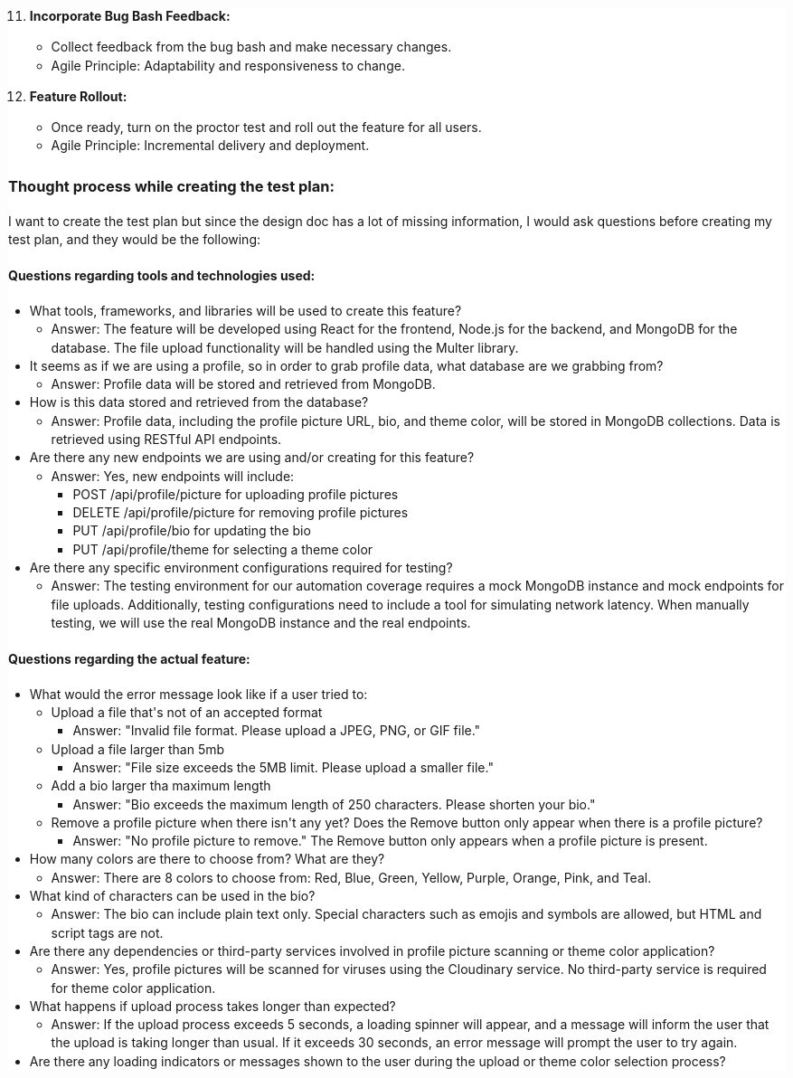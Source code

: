 11. **Incorporate Bug Bash Feedback:**
    - Collect feedback from the bug bash and make necessary changes.
    - Agile Principle: Adaptability and responsiveness to change.

12. **Feature Rollout:**
    - Once ready, turn on the proctor test and roll out the feature for all users.
    - Agile Principle: Incremental delivery and deployment.


### Thought process while creating the test plan:
I want to create the test plan but since the design doc has a lot of missing information, I would ask questions before creating my test plan, and they would be the following:

#### Questions regarding tools and technologies used:
- What tools, frameworks, and libraries will be used to create this feature?
   - Answer: The feature will be developed using React for the frontend, Node.js for the backend, and MongoDB for the database. The file upload functionality will be handled using the Multer library.
- It seems as if we are using a profile, so in order to grab profile data, what database are we grabbing from?
   - Answer: Profile data will be stored and retrieved from MongoDB.
- How is this data stored and retrieved from the database?
   - Answer: Profile data, including the profile picture URL, bio, and theme color, will be stored in MongoDB collections. Data is retrieved using RESTful API endpoints.
- Are there any new endpoints we are using and/or creating for this feature?
   - Answer: Yes, new endpoints will include:
      - POST /api/profile/picture for uploading profile pictures
      - DELETE /api/profile/picture for removing profile pictures
      - PUT /api/profile/bio for updating the bio
      - PUT /api/profile/theme for selecting a theme color
- Are there any specific environment configurations required for testing?
   - Answer: The testing environment for our automation coverage requires a mock MongoDB instance and mock endpoints for file uploads. Additionally, testing configurations need to include a tool for simulating network latency. When manually testing, we will use the real MongoDB instance and the real endpoints.

#### Questions regarding the actual feature:
- What would the error message look like if a user tried to:
   - Upload a file that's not of an accepted format
      - Answer: "Invalid file format. Please upload a JPEG, PNG, or GIF file."
   - Upload a file larger than 5mb
      - Answer: "File size exceeds the 5MB limit. Please upload a smaller file."
   - Add a bio larger tha maximum length
      - Answer: "Bio exceeds the maximum length of 250 characters. Please shorten your bio."
   - Remove a profile picture when there isn't any yet? Does the Remove button only appear when there is a profile picture?
      - Answer: "No profile picture to remove." The Remove button only appears when a profile picture is present.
- How many colors are there to choose from? What are they?
   - Answer: There are 8 colors to choose from: Red, Blue, Green, Yellow, Purple, Orange, Pink, and Teal.
- What kind of characters can be used in the bio?
   - Answer: The bio can include plain text only. Special characters such as emojis and symbols are allowed, but HTML and script tags are not.
- Are there any dependencies or third-party services involved in profile picture scanning or theme color application?
   - Answer: Yes, profile pictures will be scanned for viruses using the Cloudinary service. No third-party service is required for theme color application.
- What happens if upload process takes longer than expected?
   - Answer: If the upload process exceeds 5 seconds, a loading spinner will appear, and a message will inform the user that the upload is taking longer than usual. If it exceeds 30 seconds, an error message will prompt the user to try again.
- Are there any loading indicators or messages shown to the user during the upload or theme color selection process?